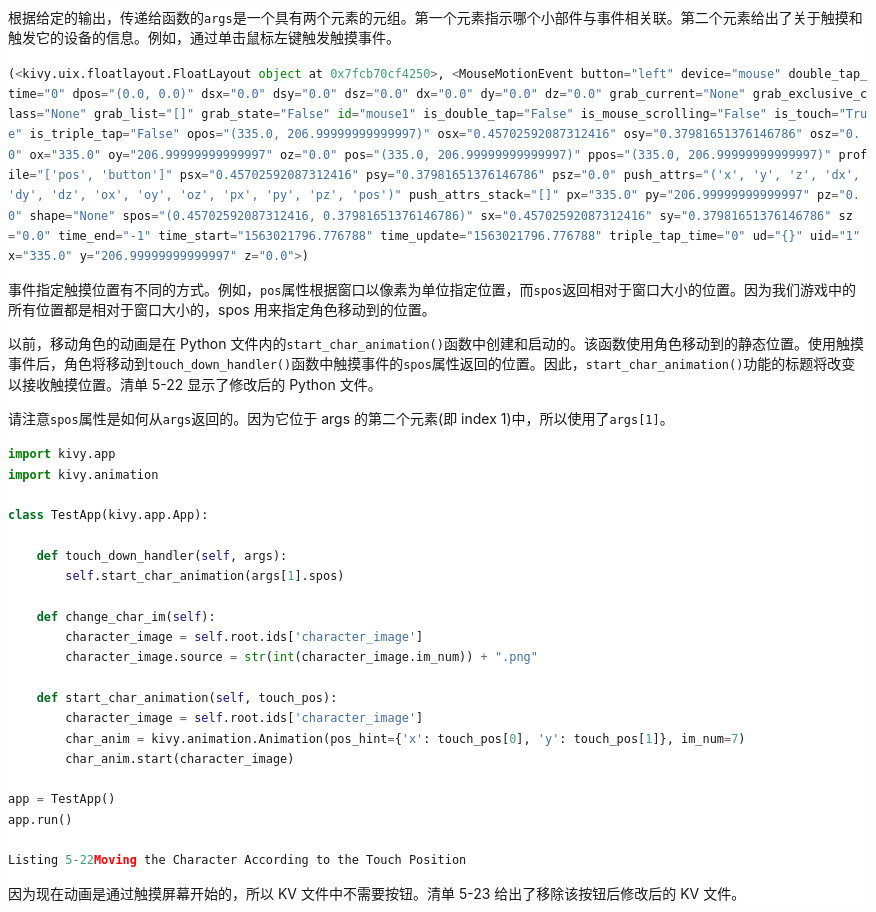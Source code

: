 根据给定的输出，传递给函数的`args`是一个具有两个元素的元组。第一个元素指示哪个小部件与事件相关联。第二个元素给出了关于触摸和触发它的设备的信息。例如，通过单击鼠标左键触发触摸事件。

```py
(<kivy.uix.floatlayout.FloatLayout object at 0x7fcb70cf4250>, <MouseMotionEvent button="left" device="mouse" double_tap_time="0" dpos="(0.0, 0.0)" dsx="0.0" dsy="0.0" dsz="0.0" dx="0.0" dy="0.0" dz="0.0" grab_current="None" grab_exclusive_class="None" grab_list="[]" grab_state="False" id="mouse1" is_double_tap="False" is_mouse_scrolling="False" is_touch="True" is_triple_tap="False" opos="(335.0, 206.99999999999997)" osx="0.45702592087312416" osy="0.37981651376146786" osz="0.0" ox="335.0" oy="206.99999999999997" oz="0.0" pos="(335.0, 206.99999999999997)" ppos="(335.0, 206.99999999999997)" profile="['pos', 'button']" psx="0.45702592087312416" psy="0.37981651376146786" psz="0.0" push_attrs="('x', 'y', 'z', 'dx', 'dy', 'dz', 'ox', 'oy', 'oz', 'px', 'py', 'pz', 'pos')" push_attrs_stack="[]" px="335.0" py="206.99999999999997" pz="0.0" shape="None" spos="(0.45702592087312416, 0.37981651376146786)" sx="0.45702592087312416" sy="0.37981651376146786" sz="0.0" time_end="-1" time_start="1563021796.776788" time_update="1563021796.776788" triple_tap_time="0" ud="{}" uid="1" x="335.0" y="206.99999999999997" z="0.0">)

```

事件指定触摸位置有不同的方式。例如，`pos`属性根据窗口以像素为单位指定位置，而`spos`返回相对于窗口大小的位置。因为我们游戏中的所有位置都是相对于窗口大小的，spos 用来指定角色移动到的位置。

以前，移动角色的动画是在 Python 文件内的`start_char_animation()`函数中创建和启动的。该函数使用角色移动到的静态位置。使用触摸事件后，角色将移动到`touch_down_handler()`函数中触摸事件的`spos`属性返回的位置。因此，`start_char_animation()`功能的标题将改变以接收触摸位置。清单 5-22 显示了修改后的 Python 文件。

请注意`spos`属性是如何从`args`返回的。因为它位于 args 的第二个元素(即 index 1)中，所以使用了`args[1]`。

```py
import kivy.app
import kivy.animation

class TestApp(kivy.app.App):

    def touch_down_handler(self, args):
        self.start_char_animation(args[1].spos)

    def change_char_im(self):
        character_image = self.root.ids['character_image']
        character_image.source = str(int(character_image.im_num)) + ".png"

    def start_char_animation(self, touch_pos):
        character_image = self.root.ids['character_image']
        char_anim = kivy.animation.Animation(pos_hint={'x': touch_pos[0], 'y': touch_pos[1]}, im_num=7)
        char_anim.start(character_image)

app = TestApp()
app.run()

Listing 5-22Moving the Character According to the Touch Position

```

因为现在动画是通过触摸屏幕开始的，所以 KV 文件中不需要按钮。清单 5-23 给出了移除该按钮后修改后的 KV 文件。
